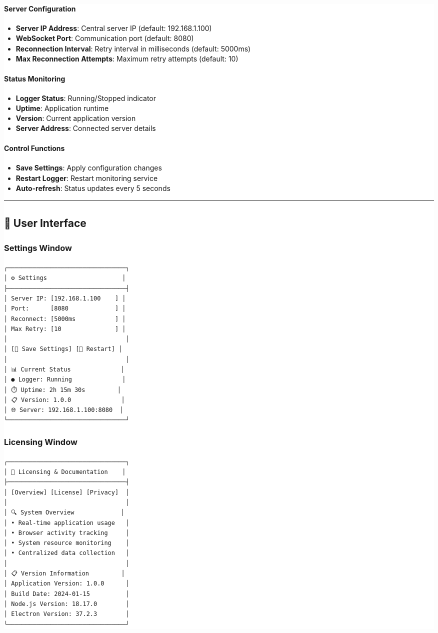 #### **Server Configuration**
- **Server IP Address**: Central server IP (default: 192.168.1.100)
- **WebSocket Port**: Communication port (default: 8080)
- **Reconnection Interval**: Retry interval in milliseconds (default: 5000ms)
- **Max Reconnection Attempts**: Maximum retry attempts (default: 10)

#### **Status Monitoring**
- **Logger Status**: Running/Stopped indicator
- **Uptime**: Application runtime
- **Version**: Current application version
- **Server Address**: Connected server details

#### **Control Functions**
- **Save Settings**: Apply configuration changes
- **Restart Logger**: Restart monitoring service
- **Auto-refresh**: Status updates every 5 seconds

---

## 📱 User Interface

### **Settings Window**
```
┌─────────────────────────────────┐
│ ⚙️ Settings                     │
├─────────────────────────────────┤
│ Server IP: [192.168.1.100    ] │
│ Port:      [8080             ] │
│ Reconnect: [5000ms           ] │
│ Max Retry: [10               ] │
│                                 │
│ [💾 Save Settings] [🔄 Restart] │
│                                 │
│ 📊 Current Status              │
│ ● Logger: Running              │
│ ⏱️ Uptime: 2h 15m 30s         │
│ 📋 Version: 1.0.0              │
│ 🌐 Server: 192.168.1.100:8080  │
└─────────────────────────────────┘
```

### **Licensing Window**
```
┌─────────────────────────────────┐
│ 📄 Licensing & Documentation    │
├─────────────────────────────────┤
│ [Overview] [License] [Privacy]  │
│                                 │
│ 🔍 System Overview             │
│ • Real-time application usage   │
│ • Browser activity tracking     │
│ • System resource monitoring    │
│ • Centralized data collection   │
│                                 │
│ 📋 Version Information         │
│ Application Version: 1.0.0      │
│ Build Date: 2024-01-15          │
│ Node.js Version: 18.17.0        │
│ Electron Version: 37.2.3        │
└─────────────────────────────────┘
```
